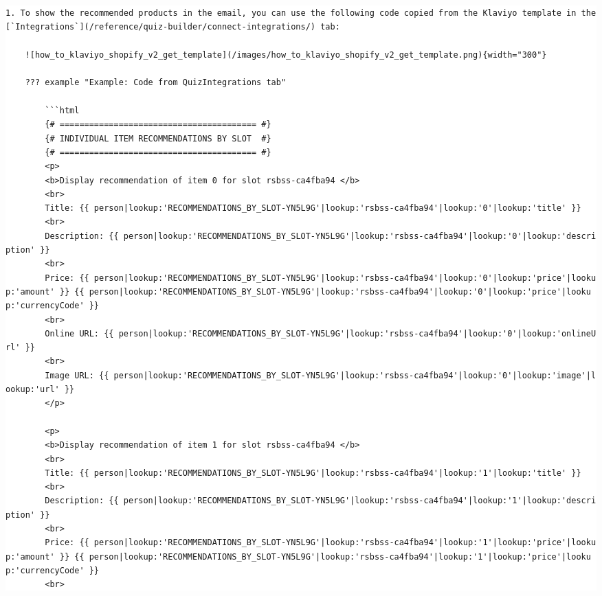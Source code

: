     1. To show the recommended products in the email, you can use the following code copied from the Klaviyo template in the [`Integrations`](/reference/quiz-builder/connect-integrations/) tab:

        ![how_to_klaviyo_shopify_v2_get_template](/images/how_to_klaviyo_shopify_v2_get_template.png){width="300"}  

        ??? example "Example: Code from QuizIntegrations tab"

            ```html
            {# ======================================== #}
            {# INDIVIDUAL ITEM RECOMMENDATIONS BY SLOT  #}
            {# ======================================== #}
            <p>
            <b>Display recommendation of item 0 for slot rsbss-ca4fba94 </b>
            <br>
            Title: {{ person|lookup:'RECOMMENDATIONS_BY_SLOT-YN5L9G'|lookup:'rsbss-ca4fba94'|lookup:'0'|lookup:'title' }}
            <br>
            Description: {{ person|lookup:'RECOMMENDATIONS_BY_SLOT-YN5L9G'|lookup:'rsbss-ca4fba94'|lookup:'0'|lookup:'description' }}
            <br>
            Price: {{ person|lookup:'RECOMMENDATIONS_BY_SLOT-YN5L9G'|lookup:'rsbss-ca4fba94'|lookup:'0'|lookup:'price'|lookup:'amount' }} {{ person|lookup:'RECOMMENDATIONS_BY_SLOT-YN5L9G'|lookup:'rsbss-ca4fba94'|lookup:'0'|lookup:'price'|lookup:'currencyCode' }}
            <br>
            Online URL: {{ person|lookup:'RECOMMENDATIONS_BY_SLOT-YN5L9G'|lookup:'rsbss-ca4fba94'|lookup:'0'|lookup:'onlineUrl' }}
            <br>
            Image URL: {{ person|lookup:'RECOMMENDATIONS_BY_SLOT-YN5L9G'|lookup:'rsbss-ca4fba94'|lookup:'0'|lookup:'image'|lookup:'url' }}
            </p>

            <p>
            <b>Display recommendation of item 1 for slot rsbss-ca4fba94 </b>
            <br>
            Title: {{ person|lookup:'RECOMMENDATIONS_BY_SLOT-YN5L9G'|lookup:'rsbss-ca4fba94'|lookup:'1'|lookup:'title' }}
            <br>
            Description: {{ person|lookup:'RECOMMENDATIONS_BY_SLOT-YN5L9G'|lookup:'rsbss-ca4fba94'|lookup:'1'|lookup:'description' }}
            <br>
            Price: {{ person|lookup:'RECOMMENDATIONS_BY_SLOT-YN5L9G'|lookup:'rsbss-ca4fba94'|lookup:'1'|lookup:'price'|lookup:'amount' }} {{ person|lookup:'RECOMMENDATIONS_BY_SLOT-YN5L9G'|lookup:'rsbss-ca4fba94'|lookup:'1'|lookup:'price'|lookup:'currencyCode' }}
            <br>